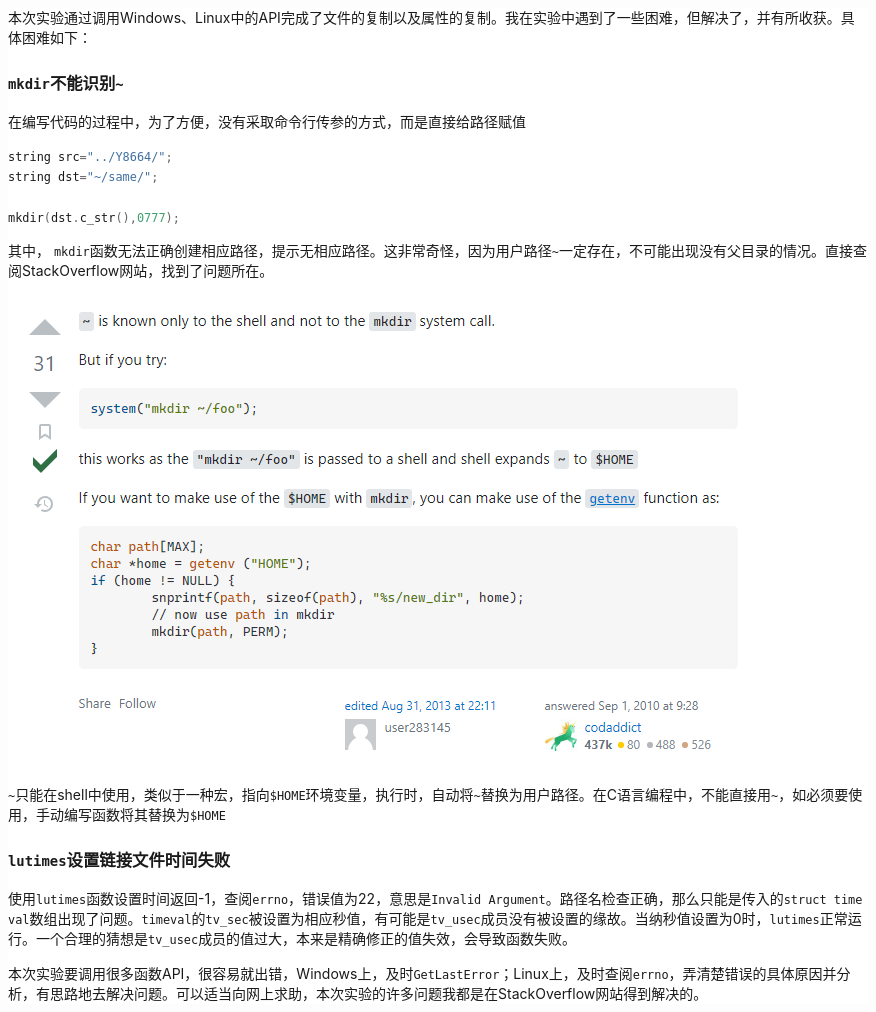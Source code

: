本次实验通过调用Windows、Linux中的API完成了文件的复制以及属性的复制。我在实验中遇到了一些困难，但解决了，并有所收获。具体困难如下：



### `mkdir`不能识别`~`

在编写代码的过程中，为了方便，没有采取命令行传参的方式，而是直接给路径赋值

```c++
string src="../Y8664/";
string dst="~/same/";

mkdir(dst.c_str(),0777);
```

其中， `mkdir`函数无法正确创建相应路径，提示无相应路径。这非常奇怪，因为用户路径`~`一定存在，不可能出现没有父目录的情况。直接查阅StackOverflow网站，找到了问题所在。

![image-20221128194447457](img/image-20221128194447457.png)

`~`只能在shell中使用，类似于一种宏，指向`$HOME`环境变量，执行时，自动将`~`替换为用户路径。在C语言编程中，不能直接用`~`，如必须要使用，手动编写函数将其替换为`$HOME`



### `lutimes`设置链接文件时间失败

使用`lutimes`函数设置时间返回-1，查阅`errno`，错误值为22，意思是`Invalid Argument`。路径名检查正确，那么只能是传入的`struct timeval`数组出现了问题。`timeval`的`tv_sec`被设置为相应秒值，有可能是`tv_usec`成员没有被设置的缘故。当纳秒值设置为0时，`lutimes`正常运行。一个合理的猜想是`tv_usec`成员的值过大，本来是精确修正的值失效，会导致函数失败。



本次实验要调用很多函数API，很容易就出错，Windows上，及时`GetLastError`；Linux上，及时查阅`errno`，弄清楚错误的具体原因并分析，有思路地去解决问题。可以适当向网上求助，本次实验的许多问题我都是在StackOverflow网站得到解决的。
